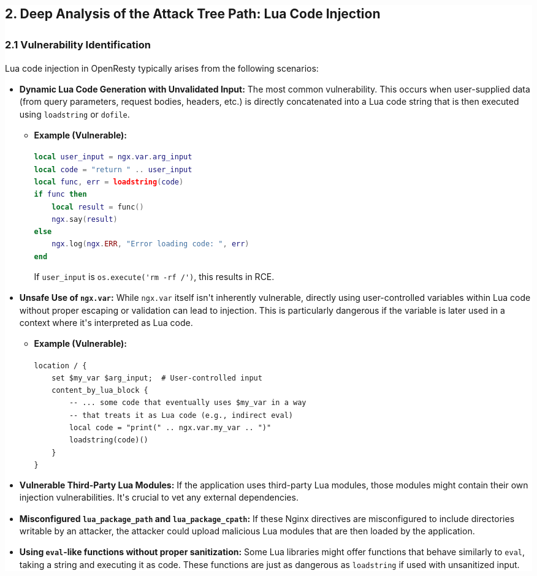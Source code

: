 ## 2. Deep Analysis of the Attack Tree Path: Lua Code Injection

### 2.1 Vulnerability Identification

Lua code injection in OpenResty typically arises from the following scenarios:

*   **Dynamic Lua Code Generation with Unvalidated Input:** The most common vulnerability.  This occurs when user-supplied data (from query parameters, request bodies, headers, etc.) is directly concatenated into a Lua code string that is then executed using `loadstring` or `dofile`.

    *   **Example (Vulnerable):**
        ```lua
        local user_input = ngx.var.arg_input
        local code = "return " .. user_input
        local func, err = loadstring(code)
        if func then
            local result = func()
            ngx.say(result)
        else
            ngx.log(ngx.ERR, "Error loading code: ", err)
        end
        ```
        If `user_input` is `os.execute('rm -rf /')`, this results in RCE.

*   **Unsafe Use of `ngx.var`:**  While `ngx.var` itself isn't inherently vulnerable, directly using user-controlled variables within Lua code without proper escaping or validation can lead to injection.  This is particularly dangerous if the variable is later used in a context where it's interpreted as Lua code.

    *   **Example (Vulnerable):**
        ```nginx
        location / {
            set $my_var $arg_input;  # User-controlled input
            content_by_lua_block {
                -- ... some code that eventually uses $my_var in a way
                -- that treats it as Lua code (e.g., indirect eval)
                local code = "print(" .. ngx.var.my_var .. ")"
                loadstring(code)()
            }
        }
        ```

*   **Vulnerable Third-Party Lua Modules:**  If the application uses third-party Lua modules, those modules might contain their own injection vulnerabilities.  It's crucial to vet any external dependencies.

*   **Misconfigured `lua_package_path` and `lua_package_cpath`:**  If these Nginx directives are misconfigured to include directories writable by an attacker, the attacker could upload malicious Lua modules that are then loaded by the application.

*   **Using `eval`-like functions without proper sanitization:** Some Lua libraries might offer functions that behave similarly to `eval`, taking a string and executing it as code.  These functions are just as dangerous as `loadstring` if used with unsanitized input.

